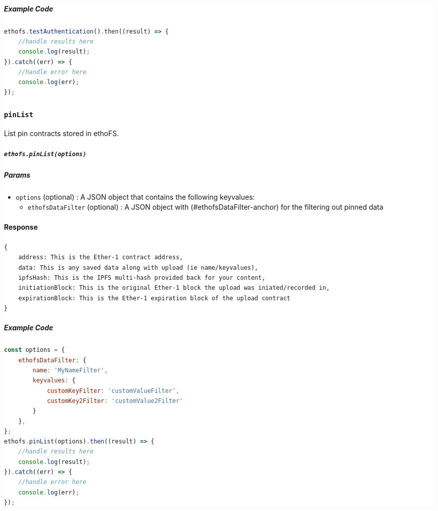 ##### Example Code
```javascript
ethofs.testAuthentication().then((result) => {
    //handle results here
    console.log(result);
}).catch((err) => {
    //handle error here
    console.log(err);
});
```
<a name="pinList-anchor"></a>
### `pinList`
List pin contracts stored in ethoFS.

##### `ethofs.pinList(options)`
##### Params
* `options` (optional) : A JSON object that contains the following keyvalues:
  * `ethofsDataFilter` (optional) : A JSON object with (#ethofsDataFilter-anchor) for the filtering out pinned data
#### Response
```
{
    address: This is the Ether-1 contract address,
    data: This is any saved data along with upload (ie name/keyvalues),
    ipfsHash: This is the IPFS multi-hash provided back for your content,
    initiationBlock: This is the original Ether-1 block the upload was iniated/recorded in,
    expirationBlock: This is the Ether-1 expiration block of the upload contract
}
```
##### Example Code
```javascript
const options = {
    ethofsDataFilter: {
        name: 'MyNameFilter',
        keyvalues: {
            customKeyFilter: 'customValueFilter',
            customKey2Filter: 'customValue2Filter'
        }
    },
};
ethofs.pinList(options).then((result) => {
    //handle results here
    console.log(result);
}).catch((err) => {
    //handle error here
    console.log(err);
});
```

<a name="ethofsOptions-anchor"></a>

